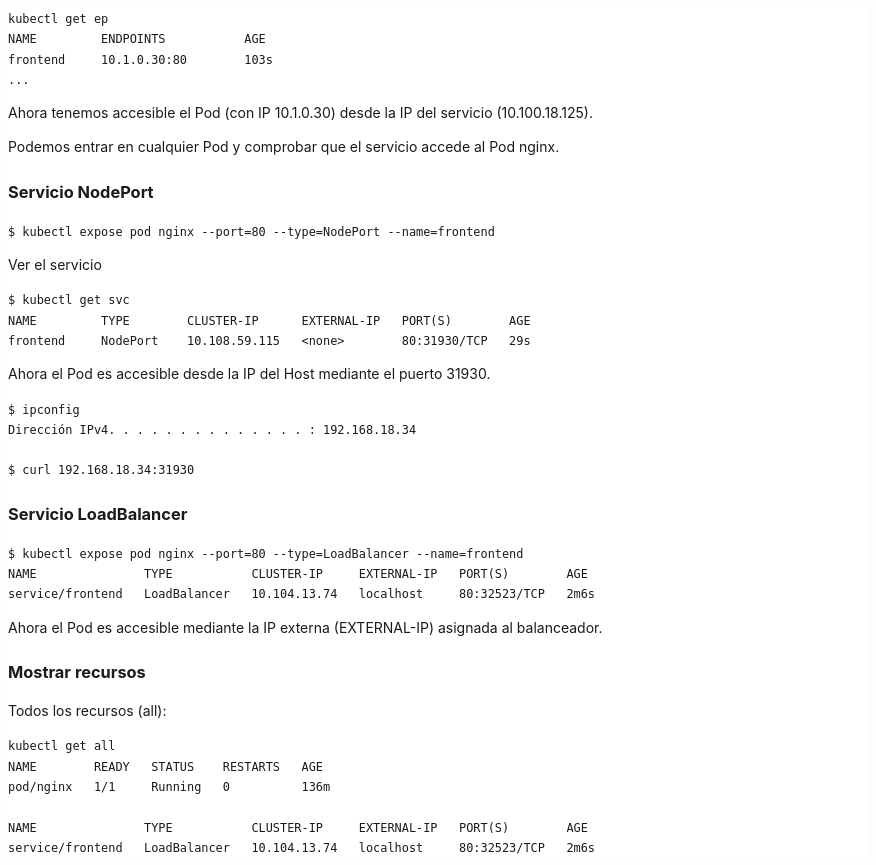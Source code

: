 ```
kubectl get ep 
NAME         ENDPOINTS           AGE
frontend     10.1.0.30:80        103s
...
```

Ahora tenemos accesible el Pod (con IP 10.1.0.30) desde la IP del servicio (10.100.18.125).

Podemos entrar en cualquier Pod y comprobar que el servicio accede al Pod nginx.


### Servicio NodePort

```
$ kubectl expose pod nginx --port=80 --type=NodePort --name=frontend
```

Ver el servicio

```
$ kubectl get svc
NAME         TYPE        CLUSTER-IP      EXTERNAL-IP   PORT(S)        AGE
frontend     NodePort    10.108.59.115   <none>        80:31930/TCP   29s
```

Ahora el Pod es accesible desde la IP del Host mediante el puerto 31930.


```
$ ipconfig
Dirección IPv4. . . . . . . . . . . . . . : 192.168.18.34

$ curl 192.168.18.34:31930

```

### Servicio LoadBalancer

```
$ kubectl expose pod nginx --port=80 --type=LoadBalancer --name=frontend
NAME               TYPE           CLUSTER-IP     EXTERNAL-IP   PORT(S)        AGE
service/frontend   LoadBalancer   10.104.13.74   localhost     80:32523/TCP   2m6s
```
Ahora el Pod es accesible mediante la IP externa (EXTERNAL-IP) asignada al balanceador.

### Mostrar recursos

Todos los recursos (all):

```
kubectl get all    
NAME        READY   STATUS    RESTARTS   AGE
pod/nginx   1/1     Running   0          136m

NAME               TYPE           CLUSTER-IP     EXTERNAL-IP   PORT(S)        AGE
service/frontend   LoadBalancer   10.104.13.74   localhost     80:32523/TCP   2m6s

```
